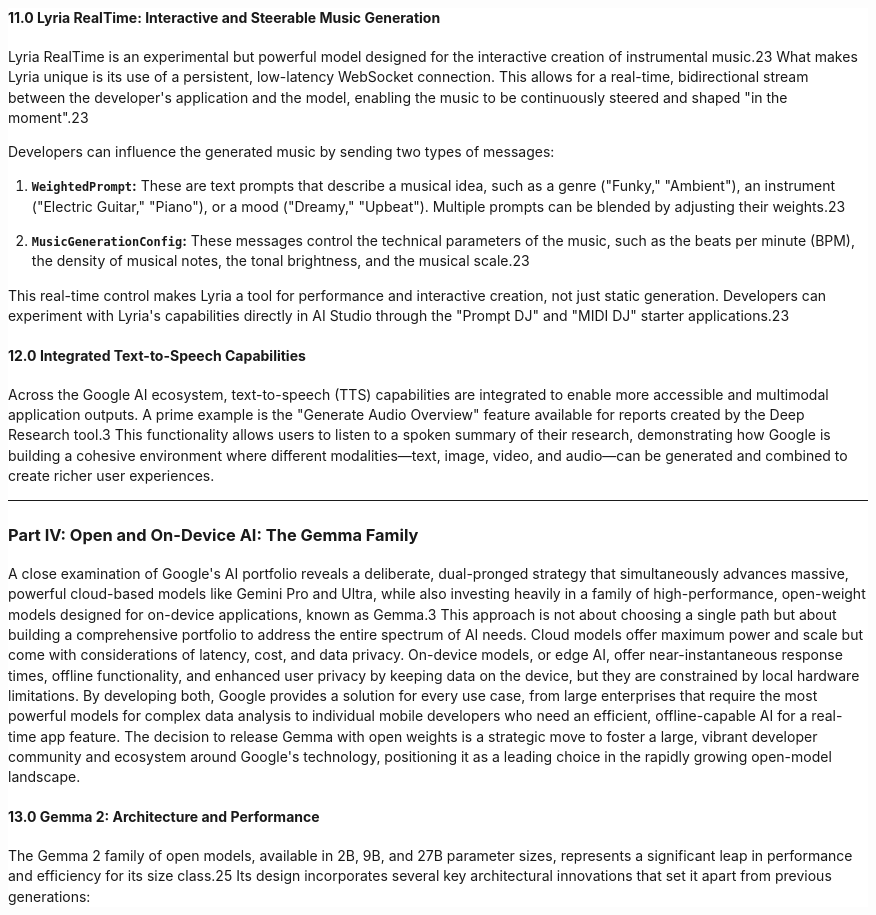 #### 11.0 Lyria RealTime: Interactive and Steerable Music Generation

Lyria RealTime is an experimental but powerful model designed for the interactive creation of instrumental music.23 What makes Lyria unique is its use of a persistent, low-latency WebSocket connection. This allows for a real-time, bidirectional stream between the developer's application and the model, enabling the music to be continuously steered and shaped "in the moment".23

Developers can influence the generated music by sending two types of messages:

1. **`WeightedPrompt`:** These are text prompts that describe a musical idea, such as a genre ("Funky," "Ambient"), an instrument ("Electric Guitar," "Piano"), or a mood ("Dreamy," "Upbeat"). Multiple prompts can be blended by adjusting their weights.23
    
2. **`MusicGenerationConfig`:** These messages control the technical parameters of the music, such as the beats per minute (BPM), the density of musical notes, the tonal brightness, and the musical scale.23
    

This real-time control makes Lyria a tool for performance and interactive creation, not just static generation. Developers can experiment with Lyria's capabilities directly in AI Studio through the "Prompt DJ" and "MIDI DJ" starter applications.23

#### 12.0 Integrated Text-to-Speech Capabilities

Across the Google AI ecosystem, text-to-speech (TTS) capabilities are integrated to enable more accessible and multimodal application outputs. A prime example is the "Generate Audio Overview" feature available for reports created by the Deep Research tool.3 This functionality allows users to listen to a spoken summary of their research, demonstrating how Google is building a cohesive environment where different modalities—text, image, video, and audio—can be generated and combined to create richer user experiences.

---

### Part IV: Open and On-Device AI: The Gemma Family

A close examination of Google's AI portfolio reveals a deliberate, dual-pronged strategy that simultaneously advances massive, powerful cloud-based models like Gemini Pro and Ultra, while also investing heavily in a family of high-performance, open-weight models designed for on-device applications, known as Gemma.3 This approach is not about choosing a single path but about building a comprehensive portfolio to address the entire spectrum of AI needs. Cloud models offer maximum power and scale but come with considerations of latency, cost, and data privacy. On-device models, or edge AI, offer near-instantaneous response times, offline functionality, and enhanced user privacy by keeping data on the device, but they are constrained by local hardware limitations. By developing both, Google provides a solution for every use case, from large enterprises that require the most powerful models for complex data analysis to individual mobile developers who need an efficient, offline-capable AI for a real-time app feature. The decision to release Gemma with open weights is a strategic move to foster a large, vibrant developer community and ecosystem around Google's technology, positioning it as a leading choice in the rapidly growing open-model landscape.

#### 13.0 Gemma 2: Architecture and Performance

The Gemma 2 family of open models, available in 2B, 9B, and 27B parameter sizes, represents a significant leap in performance and efficiency for its size class.25 Its design incorporates several key architectural innovations that set it apart from previous generations:
